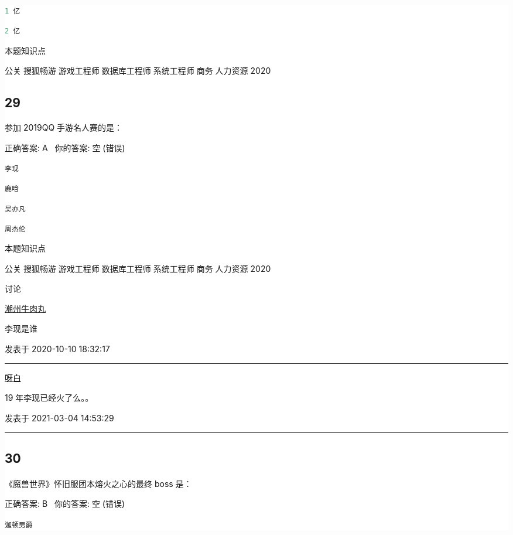 ```cpp
1 亿
```

```cpp
2 亿
```

本题知识点

公关 搜狐畅游 游戏工程师 数据库工程师 系统工程师 商务 人力资源 2020

## 29

参加 2019QQ 手游名人赛的是：

正确答案: A   你的答案: 空 (错误)

```cpp
李现
```

```cpp
鹿晗
```

```cpp
吴亦凡
```

```cpp
周杰伦
```

本题知识点

公关 搜狐畅游 游戏工程师 数据库工程师 系统工程师 商务 人力资源 2020

讨论

[潮州牛肉丸](https://www.nowcoder.com/profile/131519387)

李现是谁

发表于 2020-10-10 18:32:17

* * *

[呀白](https://www.nowcoder.com/profile/602302717)

19 年李现已经火了么。。

发表于 2021-03-04 14:53:29

* * *

## 30

《魔兽世界》怀旧服团本熔火之心的最终 boss 是：

正确答案: B   你的答案: 空 (错误)

```cpp
迦顿男爵
```
